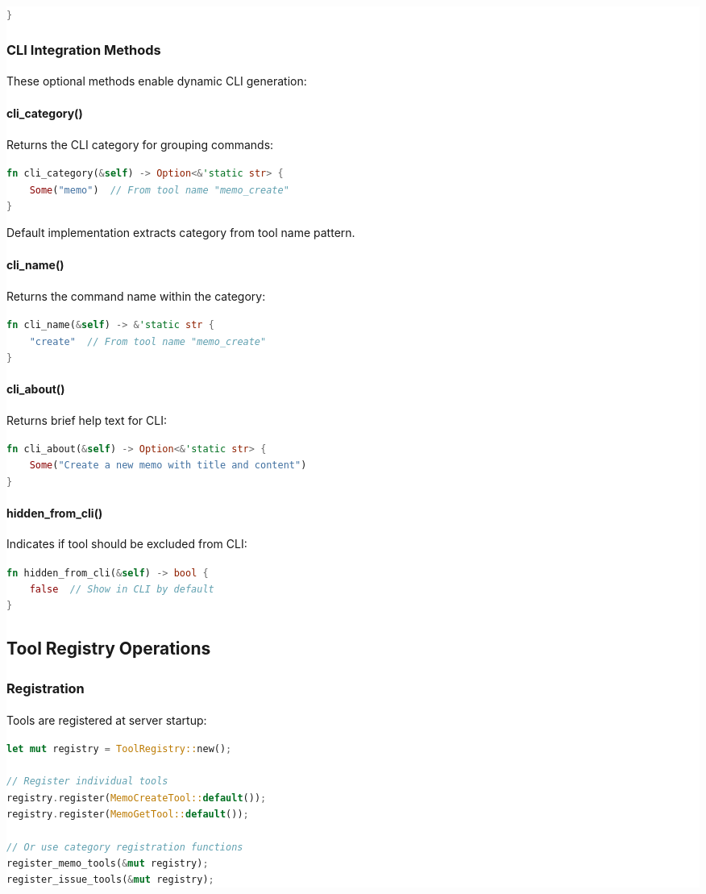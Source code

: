 ```rust
}
```

### CLI Integration Methods

These optional methods enable dynamic CLI generation:

#### cli_category()
Returns the CLI category for grouping commands:
```rust
fn cli_category(&self) -> Option<&'static str> {
    Some("memo")  // From tool name "memo_create"
}
```

Default implementation extracts category from tool name pattern.

#### cli_name()
Returns the command name within the category:
```rust
fn cli_name(&self) -> &'static str {
    "create"  // From tool name "memo_create"
}
```

#### cli_about()
Returns brief help text for CLI:
```rust
fn cli_about(&self) -> Option<&'static str> {
    Some("Create a new memo with title and content")
}
```

#### hidden_from_cli()
Indicates if tool should be excluded from CLI:
```rust
fn hidden_from_cli(&self) -> bool {
    false  // Show in CLI by default
}
```

## Tool Registry Operations

### Registration

Tools are registered at server startup:

```rust
let mut registry = ToolRegistry::new();

// Register individual tools
registry.register(MemoCreateTool::default());
registry.register(MemoGetTool::default());

// Or use category registration functions
register_memo_tools(&mut registry);
register_issue_tools(&mut registry);
```
